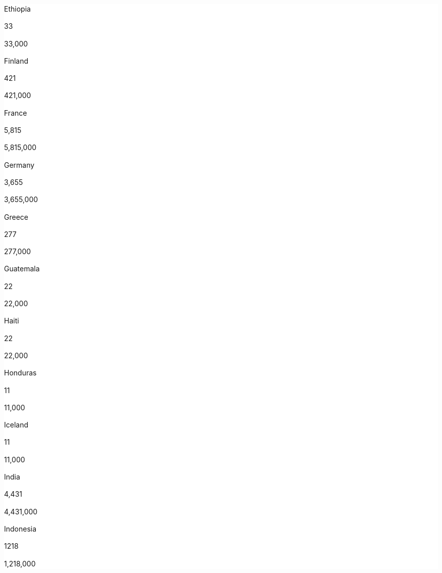 Ethiopia	

33

33,000

Finland	

421

421,000

France	

5,815

5,815,000

Germany	

3,655

3,655,000

Greece	

277

277,000

Guatemala	

22

22,000

Haiti	

22

22,000

Honduras	

11

11,000

Iceland	

11

11,000

India	

4,431

4,431,000

Indonesia	

1218

1,218,000
